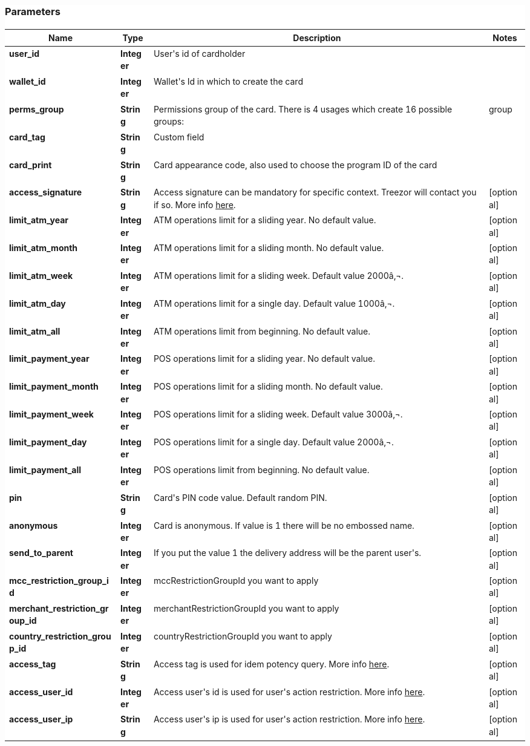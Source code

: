 ### Parameters

Name | Type | Description  | Notes
------------- | ------------- | ------------- | -------------
 **user_id** | **Integer**| User&#39;s id of cardholder | 
 **wallet_id** | **Integer**| Wallet&#39;s Id in which to create the card | 
 **perms_group** | **String**| Permissions group of the card. There is 4 usages which create 16 possible groups:  | group | NFC | ATM | On-line | Foreign | |-----|-----|-----|-----|------| |TRZ-CU-001|KO|KO|KO|KO| |TRZ-CU-002|KO|KO|KO|OK| |TRZ-CU-003|KO|KO|OK|KO| |TRZ-CU-004|KO|KO|OK|OK| |TRZ-CU-005|KO|OK|KO|KO| |TRZ-CU-006|KO|OK|KO|OK| |TRZ-CU-007|KO|OK|OK|KO| |TRZ-CU-008|KO|OK|OK|OK| |TRZ-CU-009|OK|KO|KO|KO| |TRZ-CU-010|OK|KO|KO|OK| |TRZ-CU-011|OK|KO|OK|KO| |TRZ-CU-012|OK|KO|OK|OK| |TRZ-CU-013|OK|OK|KO|KO| |TRZ-CU-014|OK|OK|KO|OK| |TRZ-CU-015|OK|OK|OK|KO| |TRZ-CU-016|OK|OK|OK|OK|  | 
 **card_tag** | **String**| Custom field | 
 **card_print** | **String**| Card appearance code, also used to choose the program ID of the card | 
 **access_signature** | **String**| Access signature can be mandatory for specific context. Treezor will contact you if so. More info [here](https://agent.treezor.com/security-authentication). | [optional] 
 **limit_atm_year** | **Integer**| ATM operations limit for a sliding year. No default value. | [optional] 
 **limit_atm_month** | **Integer**| ATM operations limit for a sliding month. No default value. | [optional] 
 **limit_atm_week** | **Integer**| ATM operations limit for a sliding week. Default value 2000â‚¬. | [optional] 
 **limit_atm_day** | **Integer**| ATM operations limit for a single day. Default value 1000â‚¬. | [optional] 
 **limit_atm_all** | **Integer**| ATM operations limit from beginning. No default value. | [optional] 
 **limit_payment_year** | **Integer**| POS operations limit for a sliding year. No default value. | [optional] 
 **limit_payment_month** | **Integer**| POS operations limit for a sliding month. No default value. | [optional] 
 **limit_payment_week** | **Integer**| POS operations limit for a sliding week. Default value 3000â‚¬. | [optional] 
 **limit_payment_day** | **Integer**| POS operations limit for a single day. Default value 2000â‚¬. | [optional] 
 **limit_payment_all** | **Integer**| POS operations limit from beginning. No default value. | [optional] 
 **pin** | **String**| Card&#39;s PIN code value. Default random PIN. | [optional] 
 **anonymous** | **Integer**| Card is anonymous. If value is 1 there will be no embossed name. | [optional] 
 **send_to_parent** | **Integer**| If you put the value 1 the delivery address will be the parent user&#39;s. | [optional] 
 **mcc_restriction_group_id** | **Integer**| mccRestrictionGroupId you want to apply | [optional] 
 **merchant_restriction_group_id** | **Integer**| merchantRestrictionGroupId you want to apply | [optional] 
 **country_restriction_group_id** | **Integer**| countryRestrictionGroupId you want to apply | [optional] 
 **access_tag** | **String**| Access tag is used for idem potency query. More info [here](https://agent.treezor.com/basics). | [optional] 
 **access_user_id** | **Integer**| Access user&#39;s id is used for user&#39;s action restriction. More info [here](https://agent.treezor.com/basics). | [optional] 
 **access_user_ip** | **String**| Access user&#39;s ip is used for user&#39;s action restriction. More info [here](https://agent.treezor.com/basics). | [optional] 
